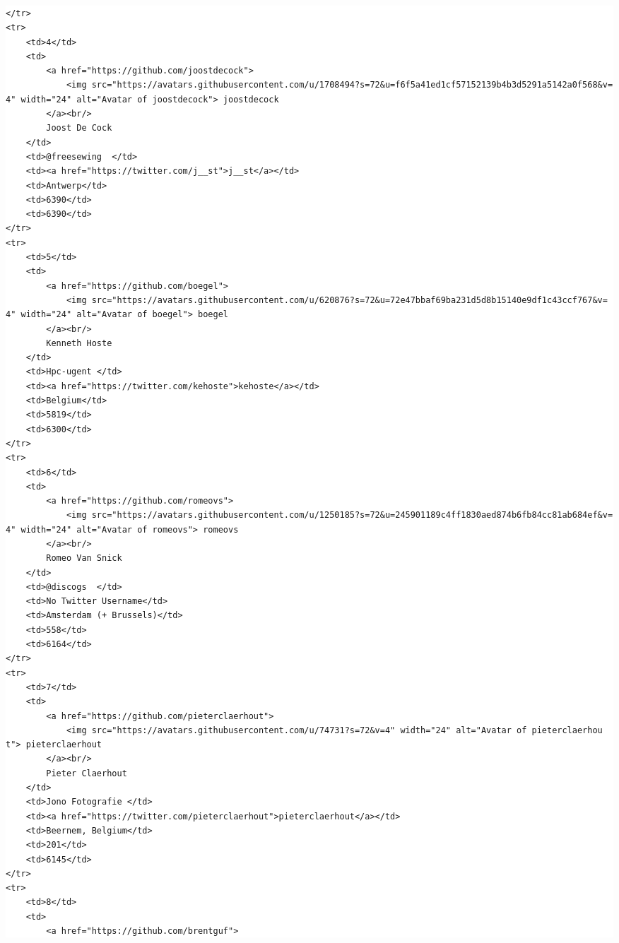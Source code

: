 	</tr>
	<tr>
		<td>4</td>
		<td>
			<a href="https://github.com/joostdecock">
				<img src="https://avatars.githubusercontent.com/u/1708494?s=72&u=f6f5a41ed1cf57152139b4b3d5291a5142a0f568&v=4" width="24" alt="Avatar of joostdecock"> joostdecock
			</a><br/>
			Joost De Cock
		</td>
		<td>@freesewing  </td>
		<td><a href="https://twitter.com/j__st">j__st</a></td>
		<td>Antwerp</td>
		<td>6390</td>
		<td>6390</td>
	</tr>
	<tr>
		<td>5</td>
		<td>
			<a href="https://github.com/boegel">
				<img src="https://avatars.githubusercontent.com/u/620876?s=72&u=72e47bbaf69ba231d5d8b15140e9df1c43ccf767&v=4" width="24" alt="Avatar of boegel"> boegel
			</a><br/>
			Kenneth Hoste
		</td>
		<td>Hpc-ugent </td>
		<td><a href="https://twitter.com/kehoste">kehoste</a></td>
		<td>Belgium</td>
		<td>5819</td>
		<td>6300</td>
	</tr>
	<tr>
		<td>6</td>
		<td>
			<a href="https://github.com/romeovs">
				<img src="https://avatars.githubusercontent.com/u/1250185?s=72&u=245901189c4ff1830aed874b6fb84cc81ab684ef&v=4" width="24" alt="Avatar of romeovs"> romeovs
			</a><br/>
			Romeo Van Snick
		</td>
		<td>@discogs  </td>
		<td>No Twitter Username</td>
		<td>Amsterdam (+ Brussels)</td>
		<td>558</td>
		<td>6164</td>
	</tr>
	<tr>
		<td>7</td>
		<td>
			<a href="https://github.com/pieterclaerhout">
				<img src="https://avatars.githubusercontent.com/u/74731?s=72&v=4" width="24" alt="Avatar of pieterclaerhout"> pieterclaerhout
			</a><br/>
			Pieter Claerhout
		</td>
		<td>Jono Fotografie </td>
		<td><a href="https://twitter.com/pieterclaerhout">pieterclaerhout</a></td>
		<td>Beernem, Belgium</td>
		<td>201</td>
		<td>6145</td>
	</tr>
	<tr>
		<td>8</td>
		<td>
			<a href="https://github.com/brentguf">